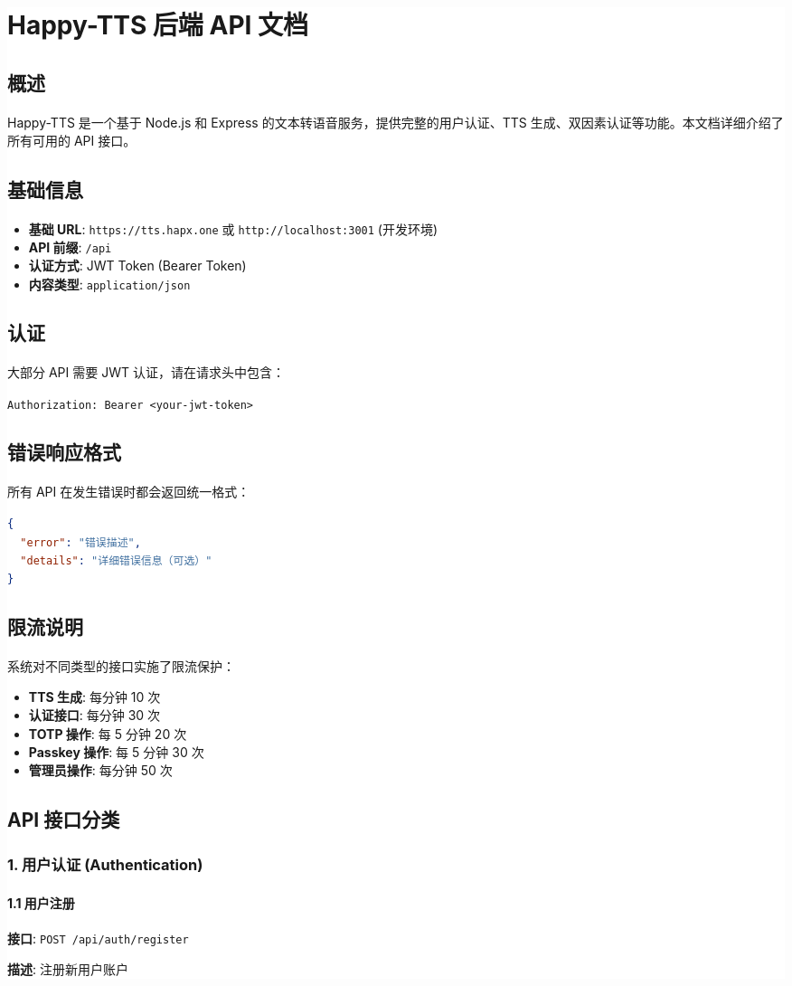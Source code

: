 # Happy-TTS 后端 API 文档

## 概述

Happy-TTS 是一个基于 Node.js 和 Express 的文本转语音服务，提供完整的用户认证、TTS 生成、双因素认证等功能。本文档详细介绍了所有可用的 API 接口。

## 基础信息

- **基础 URL**: `https://tts.hapx.one` 或 `http://localhost:3001` (开发环境)
- **API 前缀**: `/api`
- **认证方式**: JWT Token (Bearer Token)
- **内容类型**: `application/json`

## 认证

大部分 API 需要 JWT 认证，请在请求头中包含：

```
Authorization: Bearer <your-jwt-token>
```

## 错误响应格式

所有 API 在发生错误时都会返回统一格式：

```json
{
  "error": "错误描述",
  "details": "详细错误信息（可选）"
}
```

## 限流说明

系统对不同类型的接口实施了限流保护：

- **TTS 生成**: 每分钟 10 次
- **认证接口**: 每分钟 30 次
- **TOTP 操作**: 每 5 分钟 20 次
- **Passkey 操作**: 每 5 分钟 30 次
- **管理员操作**: 每分钟 50 次

## API 接口分类

### 1. 用户认证 (Authentication)

#### 1.1 用户注册

**接口**: `POST /api/auth/register`

**描述**: 注册新用户账户
